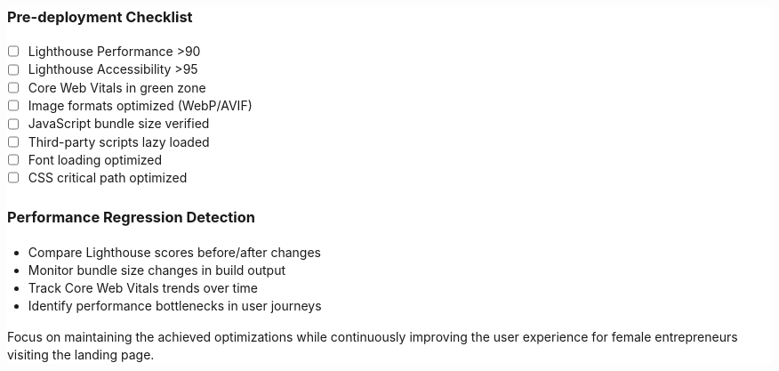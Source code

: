 ### Pre-deployment Checklist
- [ ] Lighthouse Performance >90
- [ ] Lighthouse Accessibility >95
- [ ] Core Web Vitals in green zone
- [ ] Image formats optimized (WebP/AVIF)
- [ ] JavaScript bundle size verified
- [ ] Third-party scripts lazy loaded
- [ ] Font loading optimized
- [ ] CSS critical path optimized

### Performance Regression Detection
- Compare Lighthouse scores before/after changes
- Monitor bundle size changes in build output
- Track Core Web Vitals trends over time
- Identify performance bottlenecks in user journeys

Focus on maintaining the achieved optimizations while continuously improving the user experience for female entrepreneurs visiting the landing page.